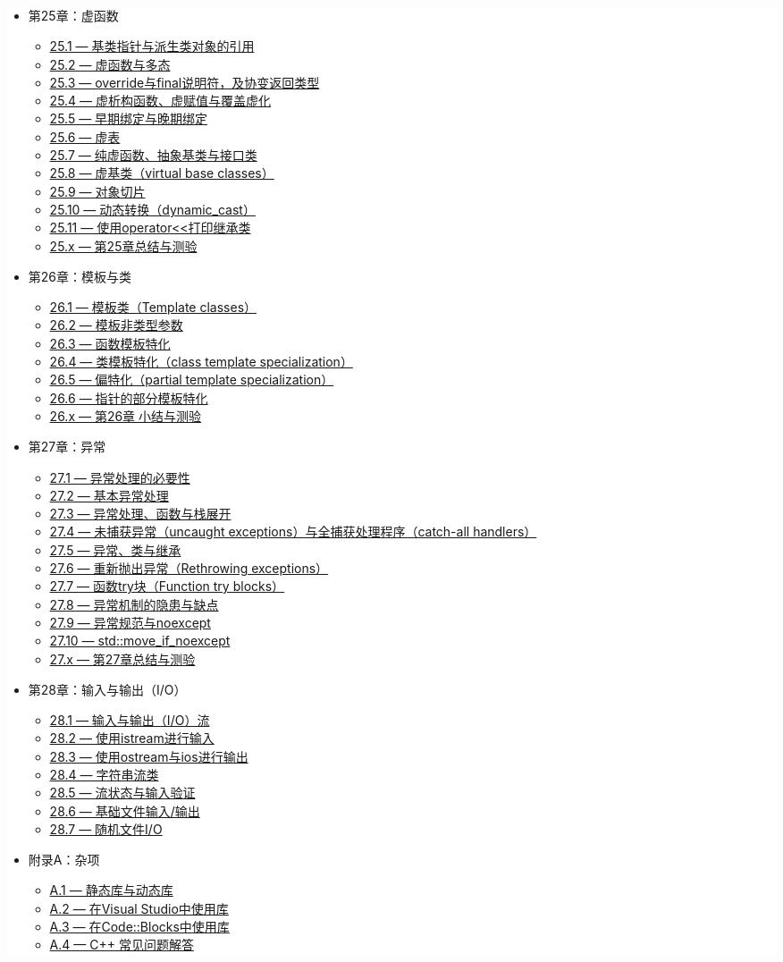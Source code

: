 - 第25章：虚函数
  - [25.1 — 基类指针与派生类对象的引用](Chapter-25/lesson25.1-pointers-and-references-to-the-base-class-of-derived-objects.md)
  - [25.2 — 虚函数与多态](Chapter-25/lesson25.2-virtual-functions.md)
  - [25.3 — override与final说明符，及协变返回类型](Chapter-25/lesson25.3-the-override-and-final-specifiers-and-covariant-return-types.md)
  - [25.4 — 虚析构函数、虚赋值与覆盖虚化](Chapter-25/lesson25.4-virtual-destructors-virtual-assignment-and-overriding-virtualization.md)
  - [25.5 — 早期绑定与晚期绑定](Chapter-25/lesson25.5-early-binding-and-late-binding.md)
  - [25.6 — 虚表](Chapter-25/lesson25.6-the-virtual-table.md)
  - [25.7 — 纯虚函数、抽象基类与接口类](Chapter-25/lesson25.7-pure-virtual-functions-abstract-base-classes-and-interface-classes.md)
  - [25.8 — 虚基类（virtual base classes）](Chapter-25/lesson25.8-virtual-base-classes.md)
  - [25.9 — 对象切片](Chapter-25/lesson25.9-object-slicing.md)
  - [25.10 — 动态转换（dynamic_cast）](Chapter-25/lesson25.10-dynamic-casting.md)
  - [25.11 — 使用operator<<打印继承类](Chapter-25/lesson25.11-printing-inherited-classes-using-operator.md)
  - [25.x — 第25章总结与测验](Chapter-25/lesson25.x-chapter-25-summary-and-quiz.md)

- 第26章：模板与类
  - [26.1 — 模板类（Template classes）](Chapter-26/lesson26.1-template-classes.md)
  - [26.2 — 模板非类型参数](Chapter-26/lesson26.2-template-non-type-parameters.md)
  - [26.3 — 函数模板特化](Chapter-26/lesson26.3-function-template-specialization.md)
  - [26.4 — 类模板特化（class template specialization）](Chapter-26/lesson26.4-class-template-specialization.md)
  - [26.5 — 偏特化（partial template specialization）](Chapter-26/lesson26.5-partial-template-specialization.md)
  - [26.6 — 指针的部分模板特化](Chapter-26/lesson26.6-partial-template-specialization-for-pointers.md)
  - [26.x — 第26章 小结与测验](Chapter-26/lesson26.x-chapter-26-summary-and-quiz.md)

- 第27章：异常
  - [27.1 — 异常处理的必要性](Chapter-27/lesson27.1-the-need-for-exceptions.md)
  - [27.2 — 基本异常处理](Chapter-27/lesson27.2-basic-exception-handling.md)
  - [27.3 — 异常处理、函数与栈展开](Chapter-27/lesson27.3-exceptions-functions-and-stack-unwinding.md)
  - [27.4 — 未捕获异常（uncaught exceptions）与全捕获处理程序（catch-all handlers）](Chapter-27/lesson27.4-uncaught-exceptions-catch-all-handlers.md)
  - [27.5 — 异常、类与继承](Chapter-27/lesson27.5-exceptions-classes-and-inheritance.md)
  - [27.6 — 重新抛出异常（Rethrowing exceptions）](Chapter-27/lesson27.6-rethrowing-exceptions.md)
  - [27.7 — 函数try块（Function try blocks）](Chapter-27/lesson27.7-function-try-blocks.md)
  - [27.8 — 异常机制的隐患与缺点](Chapter-27/lesson27.8-exception-dangers-and-downsides.md)
  - [27.9 — 异常规范与noexcept](Chapter-27/lesson27.9-exception-specifications-and-noexcept.md)
  - [27.10 — std::move_if_noexcept](Chapter-27/lesson27.10-stdmove_if_noexcept.md)
  - [27.x — 第27章总结与测验](Chapter-27/lesson27.x-chapter-27-summary-and-quiz.md)

- 第28章：输入与输出（I/O）
  - [28.1 — 输入与输出（I/O）流](Chapter-28/lesson28.1-input-and-output-io-streams.md)
  - [28.2 — 使用istream进行输入](Chapter-28/lesson28.2-input-with-istream.md)
  - [28.3 — 使用ostream与ios进行输出](Chapter-28/lesson28.3-output-with-ostream-and-ios.md)
  - [28.4 — 字符串流类](Chapter-28/lesson28.4-stream-classes-for-strings.md)
  - [28.5 — 流状态与输入验证](Chapter-28/lesson28.5-stream-states-and-input-validation.md)
  - [28.6 — 基础文件输入/输出](Chapter-28/lesson28.6-basic-file-io.md)
  - [28.7 — 随机文件I/O](Chapter-28/lesson28.7-random-file-io.md)

- 附录A：杂项
  - [A.1 — 静态库与动态库](Appendix-A/lessonA.1-a1-static-and-dynamic-libraries.md)
  - [A.2 — 在Visual Studio中使用库](Appendix-A/lessonA.2-a2-using-libraries-with-visual-studio-2005-express.md)
  - [A.3 — 在Code::Blocks中使用库](Appendix-A/lessonA.3-a3-using-libraries-with-codeblocks.md)
  - [A.4 — C++ 常见问题解答](Appendix-A/lessonA.4-cpp-faq.md)
